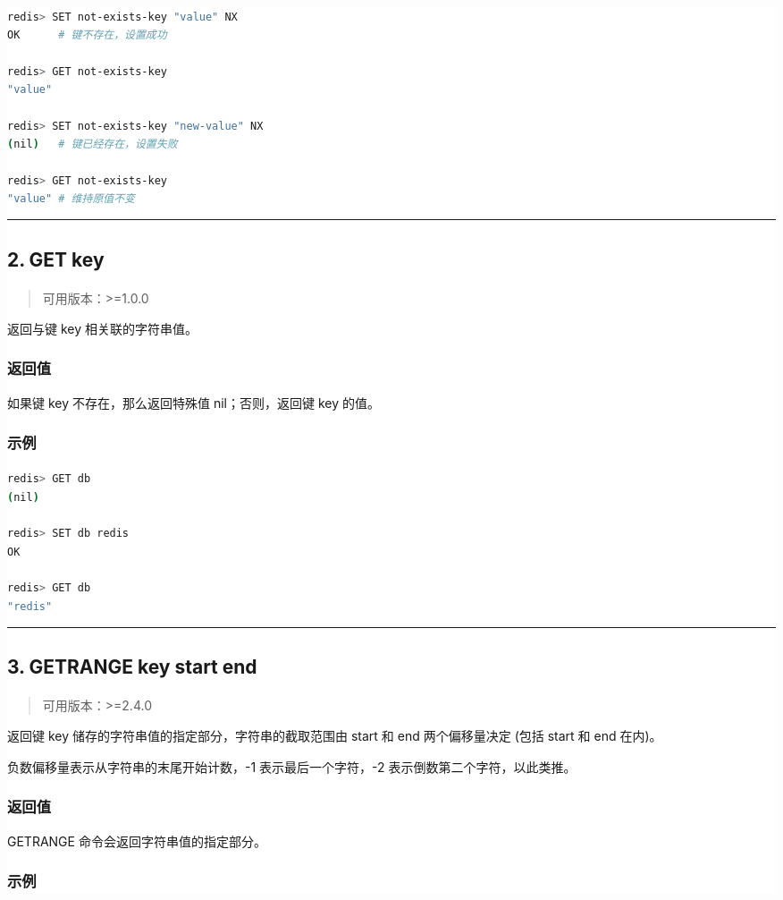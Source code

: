 ```bash
redis> SET not-exists-key "value" NX
OK      # 键不存在，设置成功

redis> GET not-exists-key
"value"

redis> SET not-exists-key "new-value" NX
(nil)   # 键已经存在，设置失败

redis> GET not-exists-key
"value" # 维持原值不变
```

---

## 2. GET key

> 可用版本：>=1.0.0

返回与键 key 相关联的字符串值。

### 返回值

如果键 key 不存在，那么返回特殊值 nil；否则，返回键 key 的值。

### 示例

```bash
redis> GET db
(nil)

redis> SET db redis
OK

redis> GET db
"redis"
```

---

## 3. GETRANGE key start end

> 可用版本：>=2.4.0

返回键 key 储存的字符串值的指定部分，字符串的截取范围由 start 和 end 两个偏移量决定 (包括 start 和 end 在内)。

负数偏移量表示从字符串的末尾开始计数，-1 表示最后一个字符，-2 表示倒数第二个字符，以此类推。

### 返回值

GETRANGE 命令会返回字符串值的指定部分。

### 示例

